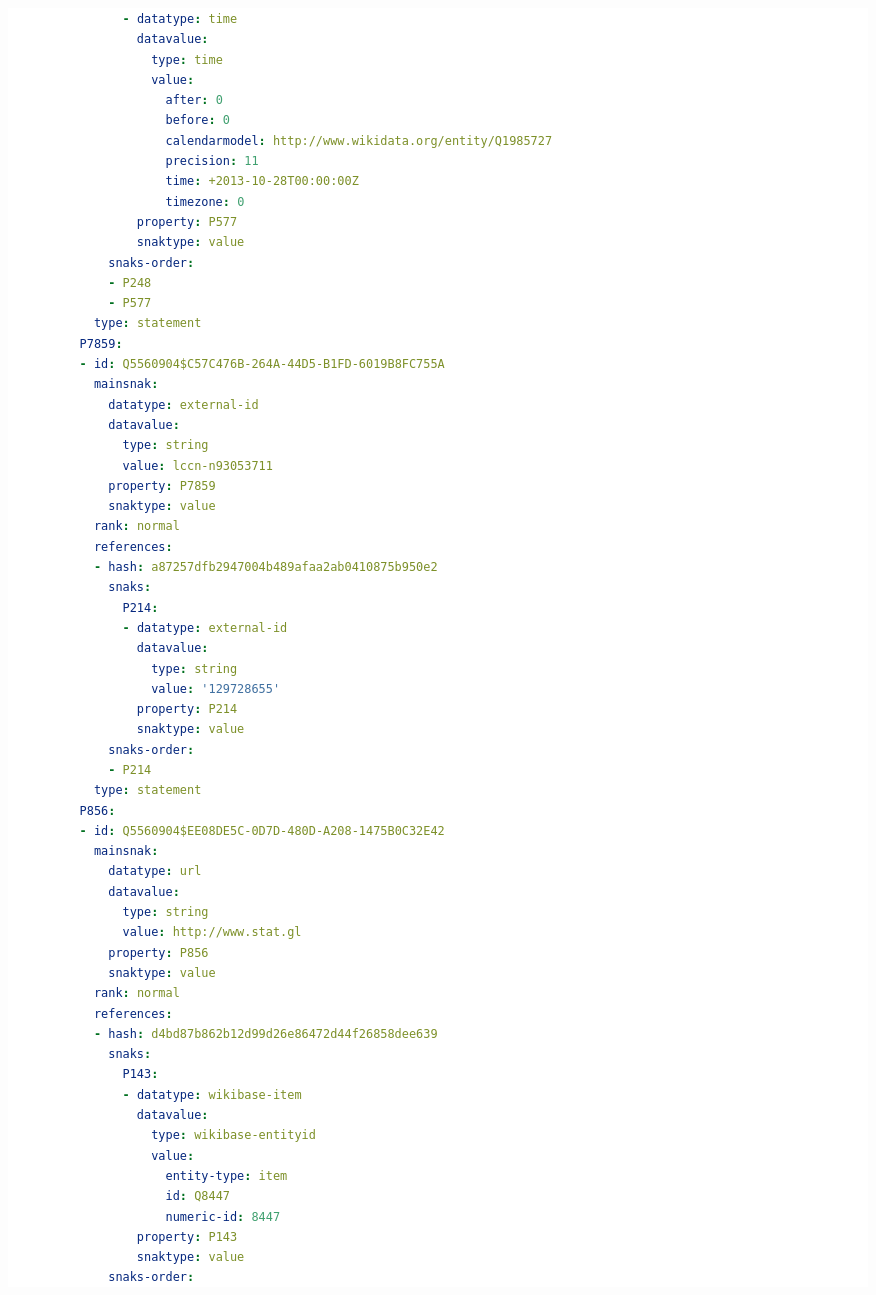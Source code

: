 ```yaml
                - datatype: time
                  datavalue:
                    type: time
                    value:
                      after: 0
                      before: 0
                      calendarmodel: http://www.wikidata.org/entity/Q1985727
                      precision: 11
                      time: +2013-10-28T00:00:00Z
                      timezone: 0
                  property: P577
                  snaktype: value
              snaks-order:
              - P248
              - P577
            type: statement
          P7859:
          - id: Q5560904$C57C476B-264A-44D5-B1FD-6019B8FC755A
            mainsnak:
              datatype: external-id
              datavalue:
                type: string
                value: lccn-n93053711
              property: P7859
              snaktype: value
            rank: normal
            references:
            - hash: a87257dfb2947004b489afaa2ab0410875b950e2
              snaks:
                P214:
                - datatype: external-id
                  datavalue:
                    type: string
                    value: '129728655'
                  property: P214
                  snaktype: value
              snaks-order:
              - P214
            type: statement
          P856:
          - id: Q5560904$EE08DE5C-0D7D-480D-A208-1475B0C32E42
            mainsnak:
              datatype: url
              datavalue:
                type: string
                value: http://www.stat.gl
              property: P856
              snaktype: value
            rank: normal
            references:
            - hash: d4bd87b862b12d99d26e86472d44f26858dee639
              snaks:
                P143:
                - datatype: wikibase-item
                  datavalue:
                    type: wikibase-entityid
                    value:
                      entity-type: item
                      id: Q8447
                      numeric-id: 8447
                  property: P143
                  snaktype: value
              snaks-order:
```